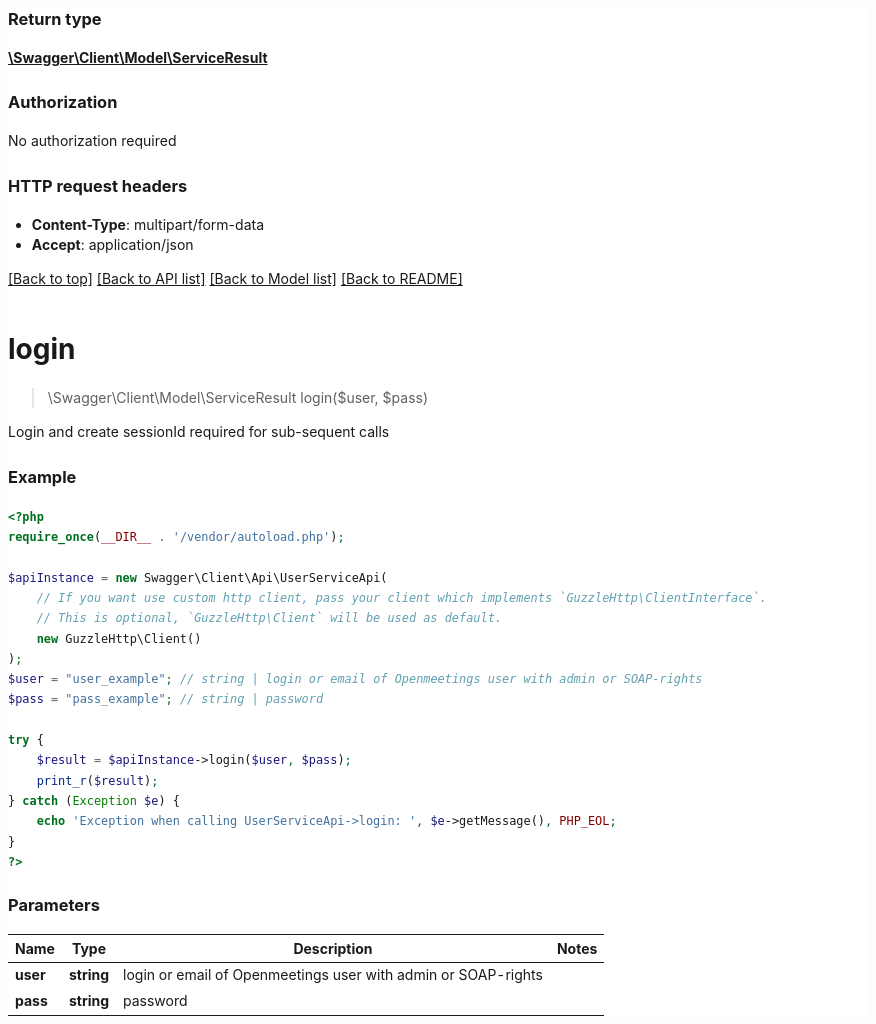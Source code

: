 ### Return type

[**\Swagger\Client\Model\ServiceResult**](../Model/ServiceResult.md)

### Authorization

No authorization required

### HTTP request headers

 - **Content-Type**: multipart/form-data
 - **Accept**: application/json

[[Back to top]](#) [[Back to API list]](../../README.md#documentation-for-api-endpoints) [[Back to Model list]](../../README.md#documentation-for-models) [[Back to README]](../../README.md)

# **login**
> \Swagger\Client\Model\ServiceResult login($user, $pass)



Login and create sessionId required for sub-sequent calls

### Example
```php
<?php
require_once(__DIR__ . '/vendor/autoload.php');

$apiInstance = new Swagger\Client\Api\UserServiceApi(
    // If you want use custom http client, pass your client which implements `GuzzleHttp\ClientInterface`.
    // This is optional, `GuzzleHttp\Client` will be used as default.
    new GuzzleHttp\Client()
);
$user = "user_example"; // string | login or email of Openmeetings user with admin or SOAP-rights
$pass = "pass_example"; // string | password

try {
    $result = $apiInstance->login($user, $pass);
    print_r($result);
} catch (Exception $e) {
    echo 'Exception when calling UserServiceApi->login: ', $e->getMessage(), PHP_EOL;
}
?>
```

### Parameters

Name | Type | Description  | Notes
------------- | ------------- | ------------- | -------------
 **user** | **string**| login or email of Openmeetings user with admin or SOAP-rights |
 **pass** | **string**| password |
